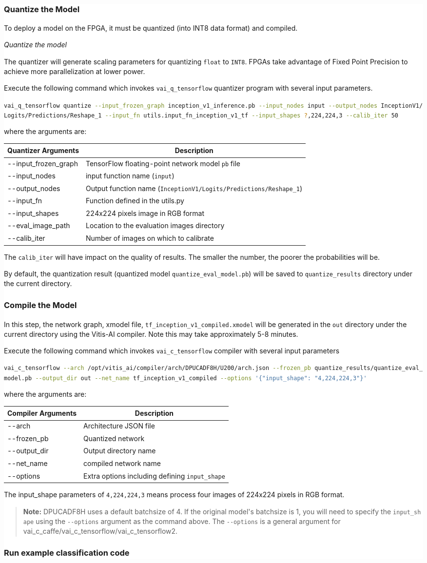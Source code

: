 ### Quantize the Model

To deploy a model on the FPGA, it must be quantized (into INT8 data format) and compiled.

*Quantize the model*

The quantizer will generate scaling parameters for quantizing `float` to `INT8`. FPGAs take advantage of Fixed Point Precision to achieve more parallelization at lower power.

Execute the following command which invokes `vai_q_tensorflow` quantizer program with several input parameters.

```sh
vai_q_tensorflow quantize --input_frozen_graph inception_v1_inference.pb --input_nodes input --output_nodes InceptionV1/Logits/Predictions/Reshape_1 --input_fn utils.input_fn_inception_v1_tf --input_shapes ?,224,224,3 --calib_iter 50
```

where the arguments are:

| Quantizer Arguments   |                          Description                     |
|-----------------------|----------------------------------------------------------|
| --input_frozen_graph  | TensorFlow floating-point network model `pb` file        |
|  --input_nodes        | input function name (`input`)                       |
|   --output_nodes      | Output function name (`InceptionV1/Logits/Predictions/Reshape_1`)  |
|     --input_fn        | Function defined in the utils.py                    |
|   --input_shapes      | 224x224 pixels image in RGB format                   |
|  --eval_image_path    | Location to the evaluation images directory              |
|    --calib_iter       | Number of images on which to calibrate                        |

The `calib_iter` will have impact on the quality of results. The smaller the number, the poorer the probabilities will be.

By default, the quantization result (quantized model `quantize_eval_model.pb`) will be saved to `quantize_results` directory under the current directory.

### Compile the Model

In this step, the network graph, xmodel file, `tf_inception_v1_compiled.xmodel` will be generated in the `out` directory under the current directory using the Vitis-AI compiler.  Note this may take approximately 5-8 minutes.

Execute the following command which invokes `vai_c_tensorflow` compiler with several input parameters

```sh
vai_c_tensorflow --arch /opt/vitis_ai/compiler/arch/DPUCADF8H/U200/arch.json --frozen_pb quantize_results/quantize_eval_model.pb --output_dir out --net_name tf_inception_v1_compiled --options '{"input_shape": "4,224,224,3"}'
```
where the arguments are:

| Compiler Arguments  |                          Description                     |
|---------------------|----------------------------------------------------------|
|    --arch           | Architecture JSON file                                   |
|    --frozen_pb      | Quantized network  |
|   --output_dir      | Output directory name                              |
|    --net_name       | compiled network name                                   |
|    --options        | Extra options including defining `input_shape`      |

The input_shape parameters of `4,224,224,3` means process four images of 224x224 pixels in RGB format.

> **Note:** DPUCADF8H uses a default batchsize of 4. If the original model's batchsize is 1, you will need to specify the `input_shape` using the `--options` argument as the command above. The `--options` is a general argument for vai\_c\_caffe/vai\_c\_tensorflow/vai\_c\_tensorflow2.

### Run example classification code
